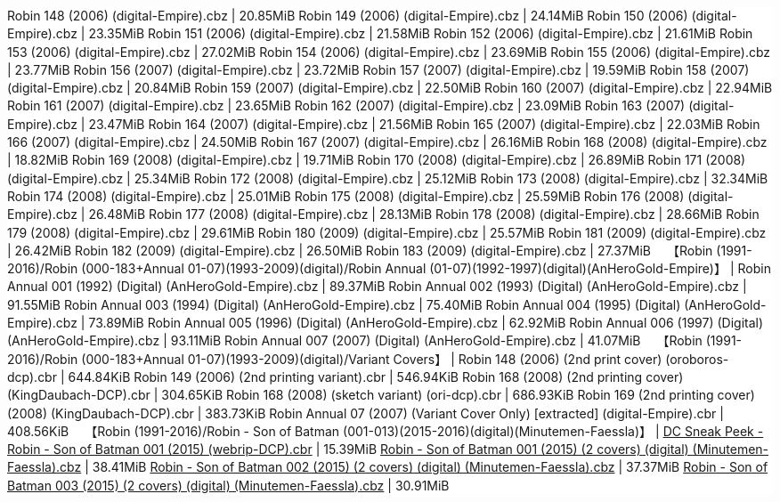 Robin 148 (2006) (digital-Empire).cbz | 20.85MiB
Robin 149 (2006) (digital-Empire).cbz | 24.14MiB
Robin 150 (2006) (digital-Empire).cbz | 23.35MiB
Robin 151 (2006) (digital-Empire).cbz | 21.58MiB
Robin 152 (2006) (digital-Empire).cbz | 21.61MiB
Robin 153 (2006) (digital-Empire).cbz | 27.02MiB
Robin 154 (2006) (digital-Empire).cbz | 23.69MiB
Robin 155 (2006) (digital-Empire).cbz | 23.77MiB
Robin 156 (2007) (digital-Empire).cbz | 23.72MiB
Robin 157 (2007) (digital-Empire).cbz | 19.59MiB
Robin 158 (2007) (digital-Empire).cbz | 20.84MiB
Robin 159 (2007) (digital-Empire).cbz | 22.50MiB
Robin 160 (2007) (digital-Empire).cbz | 22.94MiB
Robin 161 (2007) (digital-Empire).cbz | 23.65MiB
Robin 162 (2007) (digital-Empire).cbz | 23.09MiB
Robin 163 (2007) (digital-Empire).cbz | 23.47MiB
Robin 164 (2007) (digital-Empire).cbz | 21.56MiB
Robin 165 (2007) (digital-Empire).cbz | 22.03MiB
Robin 166 (2007) (digital-Empire).cbz | 24.50MiB
Robin 167 (2007) (digital-Empire).cbz | 26.16MiB
Robin 168 (2008) (digital-Empire).cbz | 18.82MiB
Robin 169 (2008) (digital-Empire).cbz | 19.71MiB
Robin 170 (2008) (digital-Empire).cbz | 26.89MiB
Robin 171 (2008) (digital-Empire).cbz | 25.34MiB
Robin 172 (2008) (digital-Empire).cbz | 25.12MiB
Robin 173 (2008) (digital-Empire).cbz | 32.34MiB
Robin 174 (2008) (digital-Empire).cbz | 25.01MiB
Robin 175 (2008) (digital-Empire).cbz | 25.59MiB
Robin 176 (2008) (digital-Empire).cbz | 26.48MiB
Robin 177 (2008) (digital-Empire).cbz | 28.13MiB
Robin 178 (2008) (digital-Empire).cbz | 28.66MiB
Robin 179 (2008) (digital-Empire).cbz | 29.61MiB
Robin 180 (2009) (digital-Empire).cbz | 25.57MiB
Robin 181 (2009) (digital-Empire).cbz | 26.42MiB
Robin 182 (2009) (digital-Empire).cbz | 26.50MiB
Robin 183 (2009) (digital-Empire).cbz | 27.37MiB
&emsp;【Robin (1991-2016)/Robin (000-183+Annual 01-07)(1993-2009)(digital)/Robin Annual (01-07)(1992-1997)(digital)(AnHeroGold-Empire)】 | 
Robin Annual 001 (1992) (Digital) (AnHeroGold-Empire).cbz | 89.37MiB
Robin Annual 002 (1993) (Digital) (AnHeroGold-Empire).cbz | 91.55MiB
Robin Annual 003 (1994) (Digital) (AnHeroGold-Empire).cbz | 75.40MiB
Robin Annual 004 (1995) (Digital) (AnHeroGold-Empire).cbz | 73.89MiB
Robin Annual 005 (1996) (Digital) (AnHeroGold-Empire).cbz | 62.92MiB
Robin Annual 006 (1997) (Digital) (AnHeroGold-Empire).cbz | 93.11MiB
Robin Annual 007 (2007) (Digital) (AnHeroGold-Empire).cbz | 41.07MiB
&emsp;【Robin (1991-2016)/Robin (000-183+Annual 01-07)(1993-2009)(digital)/Variant Covers】 | 
Robin 148 (2006) (2nd print cover) (oroboros-dcp).cbr | 644.84KiB
Robin 149 (2006) (2nd printing variant).cbr | 546.94KiB
Robin 168 (2008) (2nd printing cover) (KingDaubach-DCP).cbr | 304.65KiB
Robin 168 (2008) (sketch variant) (ori-dcp).cbr | 686.93KiB
Robin 169 (2nd printing cover) (2008) (KingDaubach-DCP).cbr | 383.73KiB
Robin Annual 07 (2007) (Variant Cover Only) \[extracted\] (digital-Empire).cbr | 408.56KiB
&emsp;【Robin (1991-2016)/Robin - Son of Batman (001-013)(2015-2016)(digital)(Minutemen-Faessla)】 | 
[DC Sneak Peek - Robin - Son of Batman 001 (2015) (webrip-DCP).cbr](https://github.com/alicewish/markdown/blob/master/comic/DC-Sneak-Peek-Robin-Son-of-Batman-001-2015-webrip-DCP-cbr.md) | 15.39MiB
[Robin - Son of Batman 001 (2015) (2 covers) (digital) (Minutemen-Faessla).cbz](https://github.com/alicewish/markdown/blob/master/comic/Robin-Son-of-Batman-001-2015-2-covers-digital-Minutemen-Faessla-cbz.md) | 38.41MiB
[Robin - Son of Batman 002 (2015) (2 covers) (digital) (Minutemen-Faessla).cbz](https://github.com/alicewish/markdown/blob/master/comic/Robin-Son-of-Batman-002-2015-2-covers-digital-Minutemen-Faessla-cbz.md) | 37.37MiB
[Robin - Son of Batman 003 (2015) (2 covers) (digital) (Minutemen-Faessla).cbz](https://github.com/alicewish/markdown/blob/master/comic/Robin-Son-of-Batman-003-2015-2-covers-digital-Minutemen-Faessla-cbz.md) | 30.91MiB